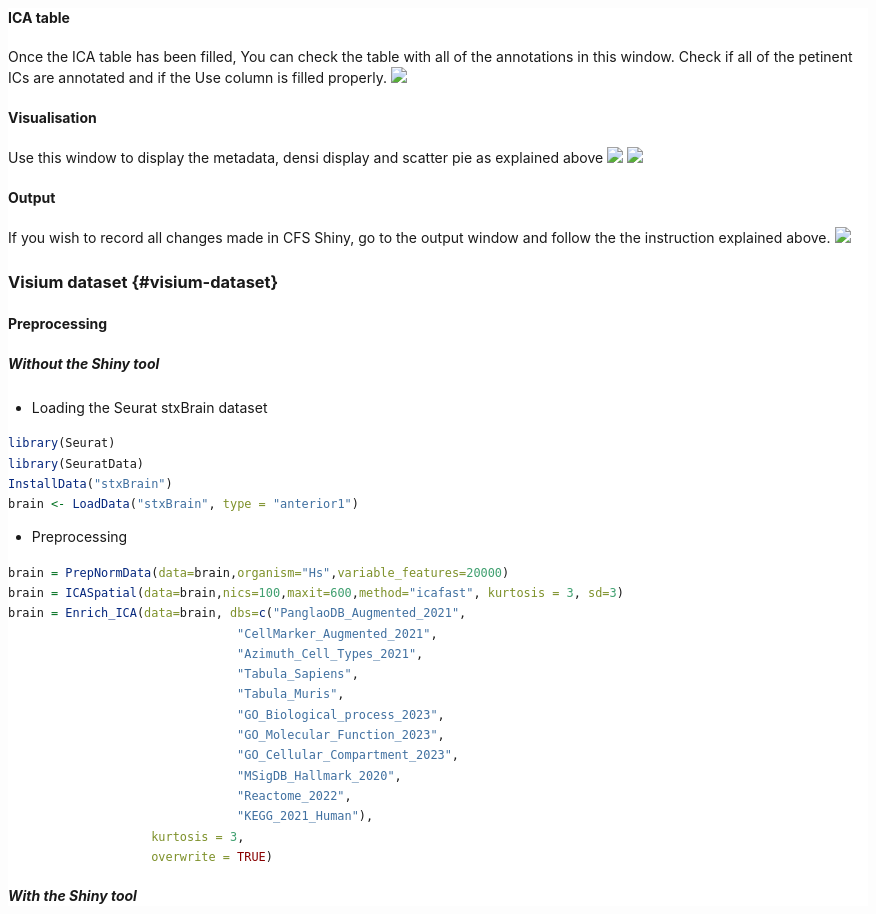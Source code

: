 
#### ICA table

Once the ICA table has been filled, You can check the table with all of the annotations in this window. Check if all of the petinent ICs are annotated and if the Use column is filled properly. ![](https://codimd.univ-rouen.fr/uploads/273208b5-f41c-43b7-9034-568a1bc10f4c.png)

#### Visualisation

Use this window to display the metadata, densi display and scatter pie as explained above ![](https://codimd.univ-rouen.fr/uploads/85560f95-3230-4b93-be80-995f63d5d2f1.png) ![](https://codimd.univ-rouen.fr/uploads/9a1e752b-36fb-44a8-a0c3-c5d1f783a530.png)

#### Output

If you wish to record all changes made in CFS Shiny, go to the output window and follow the the instruction explained above. ![](https://codimd.univ-rouen.fr/uploads/448fab46-c442-4051-90a8-44dc2f368327.png)

### Visium dataset {#visium-dataset}

#### Preprocessing

##### Without the Shiny tool

-   Loading the Seurat stxBrain dataset

``` r
library(Seurat)
library(SeuratData)
InstallData("stxBrain")
brain <- LoadData("stxBrain", type = "anterior1")
```

-   Preprocessing

``` r
brain = PrepNormData(data=brain,organism="Hs",variable_features=20000)
brain = ICASpatial(data=brain,nics=100,maxit=600,method="icafast", kurtosis = 3, sd=3)
brain = Enrich_ICA(data=brain, dbs=c("PanglaoDB_Augmented_2021",
                                "CellMarker_Augmented_2021",
                                "Azimuth_Cell_Types_2021",
                                "Tabula_Sapiens",
                                "Tabula_Muris",
                                "GO_Biological_process_2023",
                                "GO_Molecular_Function_2023",
                                "GO_Cellular_Compartment_2023",
                                "MSigDB_Hallmark_2020",
                                "Reactome_2022",
                                "KEGG_2021_Human"),
                    kurtosis = 3,
                    overwrite = TRUE)
```

##### With the Shiny tool
